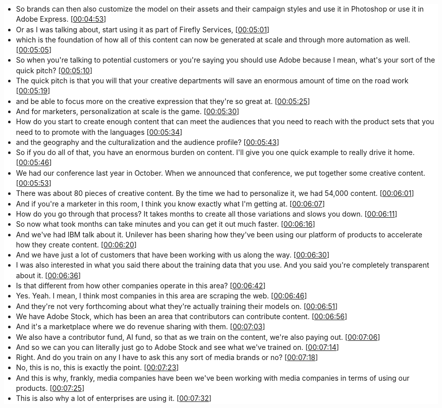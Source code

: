 *  So brands can then also customize the model on their assets and their campaign styles and use it in Photoshop or use it in Adobe Express. [[00:04:53](https://www.youtube.com/watch?v=V1d9aQUXmp4&t=293.0s)]
*  Or as I was talking about, start using it as part of Firefly Services, [[00:05:01](https://www.youtube.com/watch?v=V1d9aQUXmp4&t=301.0s)]
*  which is the foundation of how all of this content can now be generated at scale and through more automation as well. [[00:05:05](https://www.youtube.com/watch?v=V1d9aQUXmp4&t=305.0s)]
*  So when you're talking to potential customers or you're saying you should use Adobe because I mean, what's your sort of the quick pitch? [[00:05:10](https://www.youtube.com/watch?v=V1d9aQUXmp4&t=310.0s)]
*  The quick pitch is that you will that your creative departments will save an enormous amount of time on the road work [[00:05:19](https://www.youtube.com/watch?v=V1d9aQUXmp4&t=319.0s)]
*  and be able to focus more on the creative expression that they're so great at. [[00:05:25](https://www.youtube.com/watch?v=V1d9aQUXmp4&t=325.0s)]
*  And for marketers, personalization at scale is the game. [[00:05:30](https://www.youtube.com/watch?v=V1d9aQUXmp4&t=330.0s)]
*  How do you start to create enough content that can meet the audiences that you need to reach with the product sets that you need to to promote with the languages [[00:05:34](https://www.youtube.com/watch?v=V1d9aQUXmp4&t=334.0s)]
*  and the geography and the culturalization and the audience profile? [[00:05:43](https://www.youtube.com/watch?v=V1d9aQUXmp4&t=343.0s)]
*  So if you do all of that, you have an enormous burden on content. I'll give you one quick example to really drive it home. [[00:05:46](https://www.youtube.com/watch?v=V1d9aQUXmp4&t=346.0s)]
*  We had our conference last year in October. When we announced that conference, we put together some creative content. [[00:05:53](https://www.youtube.com/watch?v=V1d9aQUXmp4&t=353.0s)]
*  There was about 80 pieces of creative content. By the time we had to personalize it, we had 54,000 content. [[00:06:01](https://www.youtube.com/watch?v=V1d9aQUXmp4&t=361.0s)]
*  And if you're a marketer in this room, I think you know exactly what I'm getting at. [[00:06:07](https://www.youtube.com/watch?v=V1d9aQUXmp4&t=367.0s)]
*  How do you go through that process? It takes months to create all those variations and slows you down. [[00:06:11](https://www.youtube.com/watch?v=V1d9aQUXmp4&t=371.0s)]
*  So now what took months can take minutes and you can get it out much faster. [[00:06:16](https://www.youtube.com/watch?v=V1d9aQUXmp4&t=376.0s)]
*  And we've had IBM talk about it. Unilever has been sharing how they've been using our platform of products to accelerate how they create content. [[00:06:20](https://www.youtube.com/watch?v=V1d9aQUXmp4&t=380.0s)]
*  And we have just a lot of customers that have been working with us along the way. [[00:06:30](https://www.youtube.com/watch?v=V1d9aQUXmp4&t=390.0s)]
*  I was also interested in what you said there about the training data that you use. And you said you're completely transparent about it. [[00:06:36](https://www.youtube.com/watch?v=V1d9aQUXmp4&t=396.0s)]
*  Is that different from how other companies operate in this area? [[00:06:42](https://www.youtube.com/watch?v=V1d9aQUXmp4&t=402.0s)]
*  Yes. Yeah. I mean, I think most companies in this area are scraping the web. [[00:06:46](https://www.youtube.com/watch?v=V1d9aQUXmp4&t=406.0s)]
*  And they're not very forthcoming about what they're actually training their models on. [[00:06:51](https://www.youtube.com/watch?v=V1d9aQUXmp4&t=411.0s)]
*  We have Adobe Stock, which has been an area that contributors can contribute content. [[00:06:56](https://www.youtube.com/watch?v=V1d9aQUXmp4&t=416.0s)]
*  And it's a marketplace where we do revenue sharing with them. [[00:07:03](https://www.youtube.com/watch?v=V1d9aQUXmp4&t=423.0s)]
*  We also have a contributor fund, AI fund, so that as we train on the content, we're also paying out. [[00:07:06](https://www.youtube.com/watch?v=V1d9aQUXmp4&t=426.0s)]
*  And so we can you can literally just go to Adobe Stock and see what we've trained on. [[00:07:14](https://www.youtube.com/watch?v=V1d9aQUXmp4&t=434.0s)]
*  Right. And do you train on any I have to ask this any sort of media brands or no? [[00:07:18](https://www.youtube.com/watch?v=V1d9aQUXmp4&t=438.0s)]
*  No, this is no, this is exactly the point. [[00:07:23](https://www.youtube.com/watch?v=V1d9aQUXmp4&t=443.0s)]
*  And this is why, frankly, media companies have been we've been working with media companies in terms of using our products. [[00:07:25](https://www.youtube.com/watch?v=V1d9aQUXmp4&t=445.0s)]
*  This is also why a lot of enterprises are using it. [[00:07:32](https://www.youtube.com/watch?v=V1d9aQUXmp4&t=452.0s)]